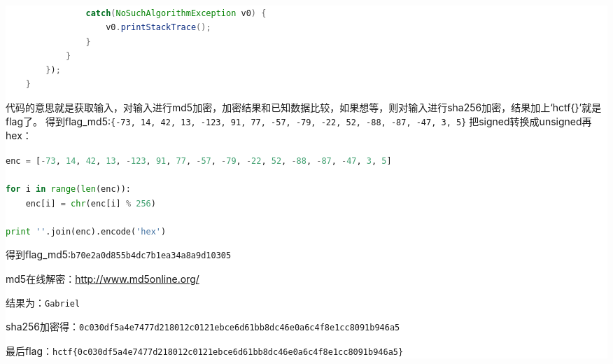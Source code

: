 ```java
                catch(NoSuchAlgorithmException v0) {
                    v0.printStackTrace();
                }
            }
        });
    }
```


代码的意思就是获取输入，对输入进行md5加密，加密结果和已知数据比较，如果想等，则对输入进行sha256加密，结果加上‘hctf{}’就是flag了。
得到flag_md5:`{-73, 14, 42, 13, -123, 91, 77, -57, -79, -22, 52, -88, -87, -47, 3, 5}`
把signed转换成unsigned再hex：
```python
enc = [-73, 14, 42, 13, -123, 91, 77, -57, -79, -22, 52, -88, -87, -47, 3, 5]

for i in range(len(enc)):
	enc[i] = chr(enc[i] % 256)

print ''.join(enc).encode('hex')
```
得到flag_md5:`b70e2a0d855b4dc7b1ea34a8a9d10305`

md5在线解密：http://www.md5online.org/

结果为：`Gabriel`

sha256加密得：`0c030df5a4e7477d218012c0121ebce6d61bb8dc46e0a6c4f8e1cc8091b946a5`

最后flag：`hctf{0c030df5a4e7477d218012c0121ebce6d61bb8dc46e0a6c4f8e1cc8091b946a5}`
